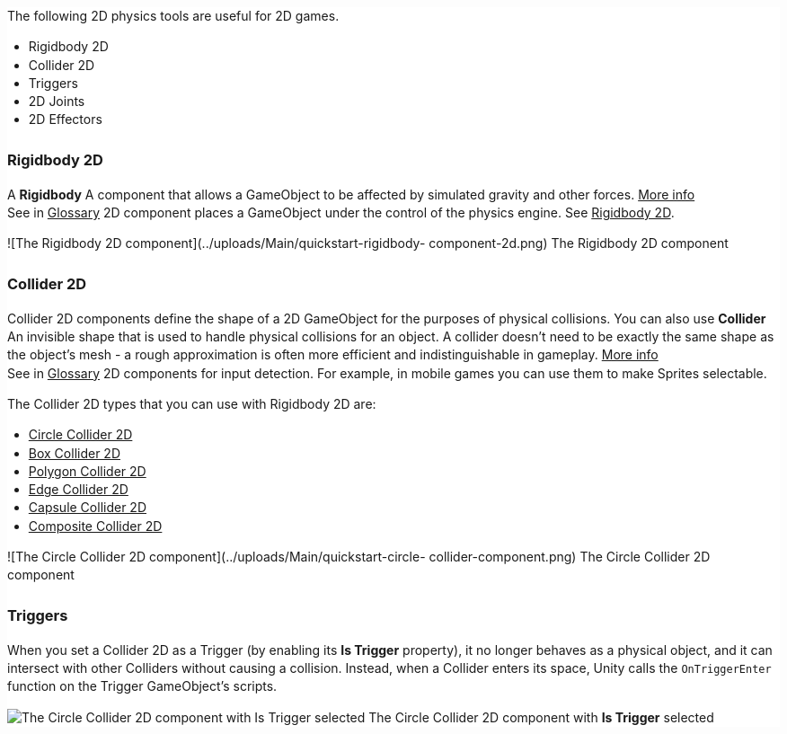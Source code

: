 The following 2D physics tools are useful for 2D games.

  * Rigidbody 2D
  * Collider 2D
  * Triggers
  * 2D Joints
  * 2D Effectors

### Rigidbody 2D

A **Rigidbody** A component that allows a GameObject to be affected by
simulated gravity and other forces. [More info](class-Rigidbody.html)  
See in [Glossary](Glossary.html#Rigidbody) 2D component places a GameObject
under the control of the physics engine. See [Rigidbody
2D](2d-physics/rigidbody/introduction-to-rigidbody-2d.html).

![The Rigidbody 2D component](../uploads/Main/quickstart-rigidbody-
component-2d.png) The Rigidbody 2D component

### Collider 2D

Collider 2D components define the shape of a 2D GameObject for the purposes of
physical collisions. You can also use **Collider** An invisible shape that is
used to handle physical collisions for an object. A collider doesn’t need to
be exactly the same shape as the object’s mesh - a rough approximation is
often more efficient and indistinguishable in gameplay. [More
info](CollidersOverview.html)  
See in [Glossary](Glossary.html#Collider) 2D components for input detection.
For example, in mobile games you can use them to make Sprites selectable.

The Collider 2D types that you can use with Rigidbody 2D are:

  * [Circle Collider 2D](2d-physics/collider/circle-collider-2d-reference.html)
  * [Box Collider 2D](2d-physics/collider/box-collider-2d-reference.html)
  * [Polygon Collider 2D](2d-physics/collider/polygon-collider-2d-reference.html)
  * [Edge Collider 2D](2d-physics/collider/edge-collider-2d-reference.html)
  * [Capsule Collider 2D](2d-physics/collider/capsule-collider/capsule-collider-2d-reference.html)
  * [Composite Collider 2D](2d-physics/collider/composite-collider/composite-collider-2d-reference.html)

![The Circle Collider 2D component](../uploads/Main/quickstart-circle-
collider-component.png) The Circle Collider 2D component

### Triggers

When you set a Collider 2D as a Trigger (by enabling its **Is Trigger**
property), it no longer behaves as a physical object, and it can intersect
with other Colliders without causing a collision. Instead, when a Collider
enters its space, Unity calls the `OnTriggerEnter` function on the Trigger
GameObject’s scripts.

![The Circle Collider 2D component with Is Trigger
selected](../uploads/Main/quickstart-is-trigger-2d.png) The Circle Collider 2D
component with **Is Trigger** selected
